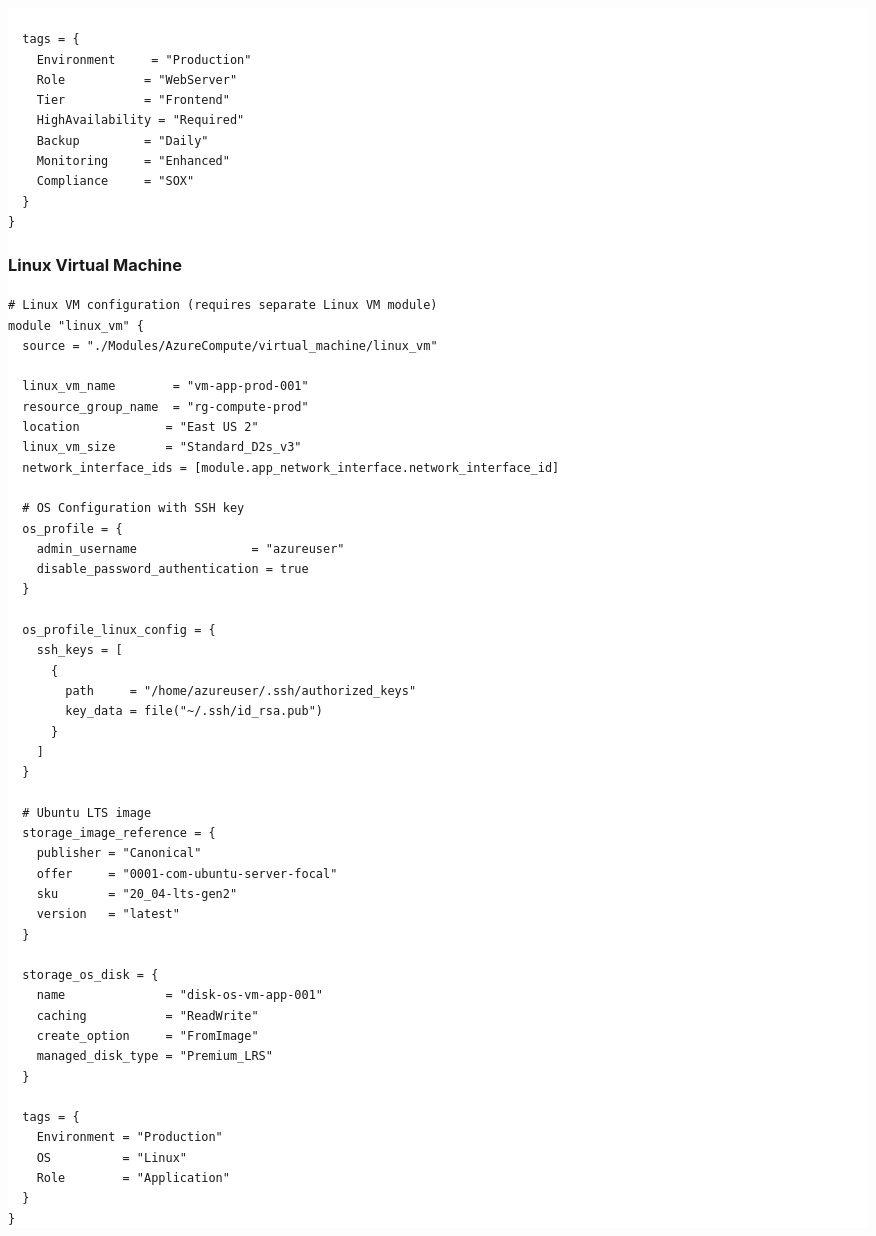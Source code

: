 ```hcl
  
  tags = {
    Environment     = "Production"
    Role           = "WebServer"
    Tier           = "Frontend"
    HighAvailability = "Required"
    Backup         = "Daily"
    Monitoring     = "Enhanced"
    Compliance     = "SOX"
  }
}
```

### Linux Virtual Machine

```hcl
# Linux VM configuration (requires separate Linux VM module)
module "linux_vm" {
  source = "./Modules/AzureCompute/virtual_machine/linux_vm"
  
  linux_vm_name        = "vm-app-prod-001"
  resource_group_name  = "rg-compute-prod"
  location            = "East US 2"
  linux_vm_size       = "Standard_D2s_v3"
  network_interface_ids = [module.app_network_interface.network_interface_id]
  
  # OS Configuration with SSH key
  os_profile = {
    admin_username                = "azureuser"
    disable_password_authentication = true
  }
  
  os_profile_linux_config = {
    ssh_keys = [
      {
        path     = "/home/azureuser/.ssh/authorized_keys"
        key_data = file("~/.ssh/id_rsa.pub")
      }
    ]
  }
  
  # Ubuntu LTS image
  storage_image_reference = {
    publisher = "Canonical"
    offer     = "0001-com-ubuntu-server-focal"
    sku       = "20_04-lts-gen2"
    version   = "latest"
  }
  
  storage_os_disk = {
    name              = "disk-os-vm-app-001"
    caching           = "ReadWrite"
    create_option     = "FromImage"
    managed_disk_type = "Premium_LRS"
  }
  
  tags = {
    Environment = "Production"
    OS          = "Linux"
    Role        = "Application"
  }
}
```
